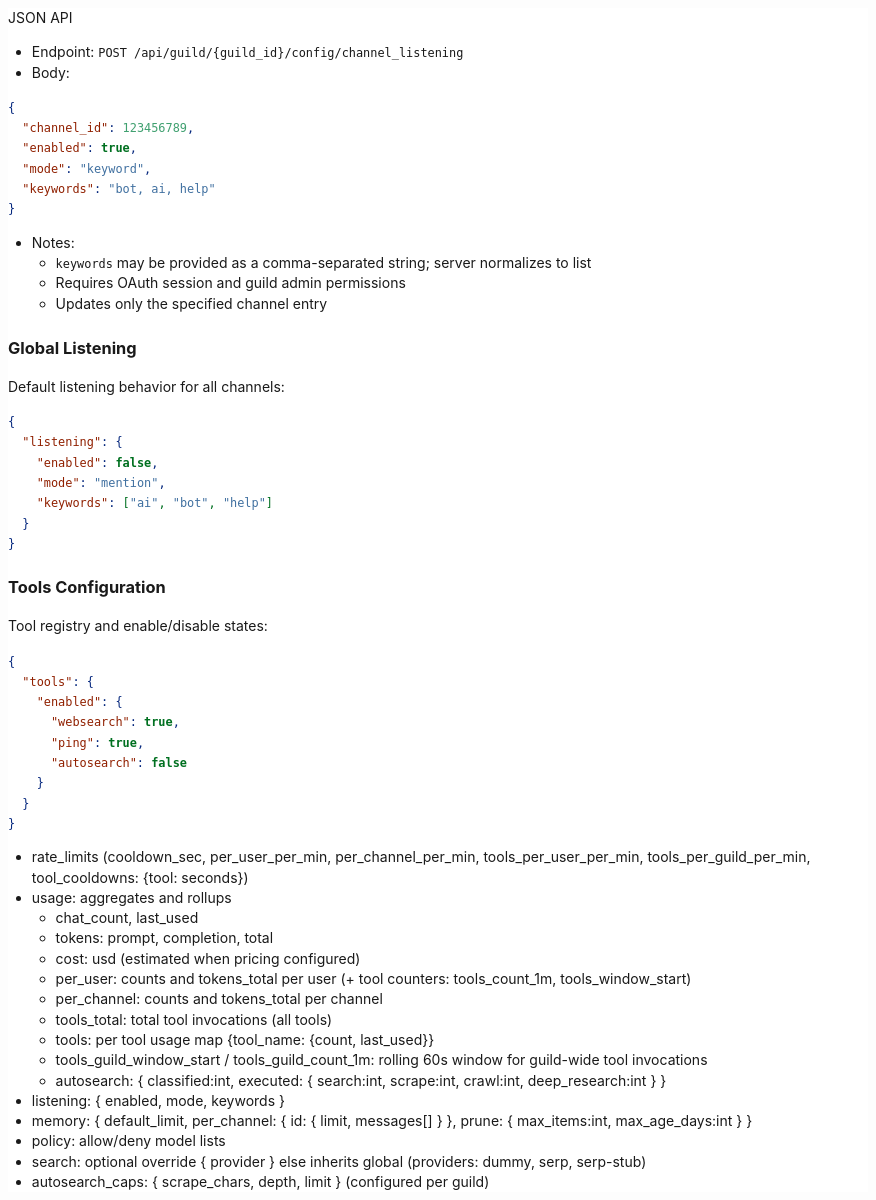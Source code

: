 JSON API
- Endpoint: `POST /api/guild/{guild_id}/config/channel_listening`
- Body:
```json
{
  "channel_id": 123456789,
  "enabled": true,
  "mode": "keyword",
  "keywords": "bot, ai, help"
}
```
- Notes:
  - `keywords` may be provided as a comma-separated string; server normalizes to list
  - Requires OAuth session and guild admin permissions
  - Updates only the specified channel entry

### Global Listening
Default listening behavior for all channels:

```json
{
  "listening": {
    "enabled": false,
    "mode": "mention",
    "keywords": ["ai", "bot", "help"]
  }
}
```

### Tools Configuration
Tool registry and enable/disable states:

```json
{
  "tools": {
    "enabled": {
      "websearch": true,
      "ping": true,
      "autosearch": false
    }
  }
}
```
- rate_limits (cooldown_sec, per_user_per_min, per_channel_per_min, tools_per_user_per_min, tools_per_guild_per_min, tool_cooldowns: {tool: seconds})
- usage: aggregates and rollups
  - chat_count, last_used
  - tokens: prompt, completion, total
  - cost: usd (estimated when pricing configured)
  - per_user: counts and tokens_total per user (+ tool counters: tools_count_1m, tools_window_start)
  - per_channel: counts and tokens_total per channel
  - tools_total: total tool invocations (all tools)
  - tools: per tool usage map {tool_name: {count, last_used}}
  - tools_guild_window_start / tools_guild_count_1m: rolling 60s window for guild-wide tool invocations
  - autosearch: { classified:int, executed: { search:int, scrape:int, crawl:int, deep_research:int } }
- listening: { enabled, mode, keywords }
- memory: { default_limit, per_channel: { id: { limit, messages[] } }, prune: { max_items:int, max_age_days:int } }
- policy: allow/deny model lists
- search: optional override { provider } else inherits global (providers: dummy, serp, serp-stub)
- autosearch_caps: { scrape_chars, depth, limit } (configured per guild)